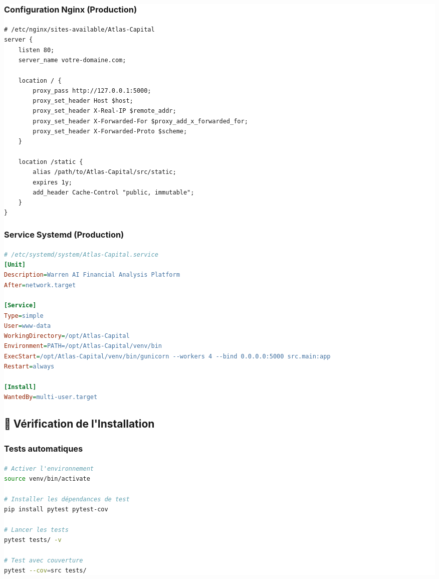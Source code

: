 ### Configuration Nginx (Production)
```nginx
# /etc/nginx/sites-available/Atlas-Capital
server {
    listen 80;
    server_name votre-domaine.com;

    location / {
        proxy_pass http://127.0.0.1:5000;
        proxy_set_header Host $host;
        proxy_set_header X-Real-IP $remote_addr;
        proxy_set_header X-Forwarded-For $proxy_add_x_forwarded_for;
        proxy_set_header X-Forwarded-Proto $scheme;
    }

    location /static {
        alias /path/to/Atlas-Capital/src/static;
        expires 1y;
        add_header Cache-Control "public, immutable";
    }
}
```

### Service Systemd (Production)
```ini
# /etc/systemd/system/Atlas-Capital.service
[Unit]
Description=Warren AI Financial Analysis Platform
After=network.target

[Service]
Type=simple
User=www-data
WorkingDirectory=/opt/Atlas-Capital
Environment=PATH=/opt/Atlas-Capital/venv/bin
ExecStart=/opt/Atlas-Capital/venv/bin/gunicorn --workers 4 --bind 0.0.0.0:5000 src.main:app
Restart=always

[Install]
WantedBy=multi-user.target
```

## 🧪 Vérification de l'Installation

### Tests automatiques
```bash
# Activer l'environnement
source venv/bin/activate

# Installer les dépendances de test
pip install pytest pytest-cov

# Lancer les tests
pytest tests/ -v

# Test avec couverture
pytest --cov=src tests/
```
